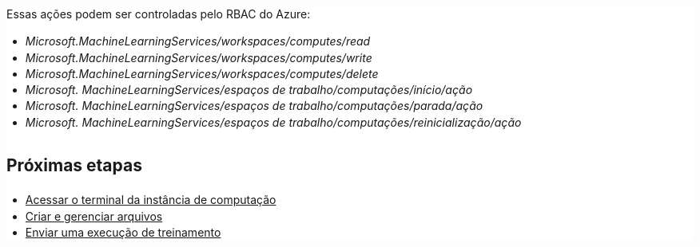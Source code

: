 Essas ações podem ser controladas pelo RBAC do Azure:
* *Microsoft.MachineLearningServices/workspaces/computes/read*
* *Microsoft.MachineLearningServices/workspaces/computes/write*
* *Microsoft.MachineLearningServices/workspaces/computes/delete*
* *Microsoft. MachineLearningServices/espaços de trabalho/computações/início/ação*
* *Microsoft. MachineLearningServices/espaços de trabalho/computações/parada/ação*
* *Microsoft. MachineLearningServices/espaços de trabalho/computações/reinicialização/ação*

## <a name="next-steps"></a>Próximas etapas

* [Acessar o terminal da instância de computação](how-to-access-terminal.md)
* [Criar e gerenciar arquivos](how-to-manage-files.md)
* [Enviar uma execução de treinamento](how-to-set-up-training-targets.md)
